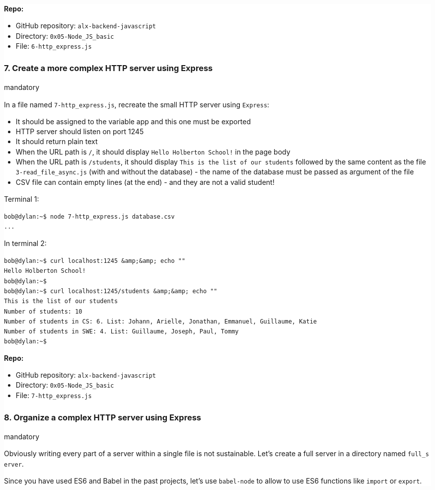**Repo:**

-   GitHub repository: `alx-backend-javascript`
-   Directory: `0x05-Node_JS_basic`
-   File: `6-http_express.js`

### 7\. Create a more complex HTTP server using Express

mandatory

In a file named `7-http_express.js`, recreate the small HTTP server using `Express`:

-   It should be assigned to the variable app and this one must be exported
-   HTTP server should listen on port 1245
-   It should return plain text
-   When the URL path is `/`, it should display `Hello Holberton School!` in the page body
-   When the URL path is `/students`, it should display `This is the list of our students` followed by the same content as the file `3-read_file_async.js` (with and without the database) - the name of the database must be passed as argument of the file
-   CSV file can contain empty lines (at the end) - and they are not a valid student!

Terminal 1:

```
bob@dylan:~$ node 7-http_express.js database.csv
...
```

In terminal 2:

```
bob@dylan:~$ curl localhost:1245 &amp;&amp; echo ""
Hello Holberton School!
bob@dylan:~$ 
bob@dylan:~$ curl localhost:1245/students &amp;&amp; echo ""
This is the list of our students
Number of students: 10
Number of students in CS: 6. List: Johann, Arielle, Jonathan, Emmanuel, Guillaume, Katie
Number of students in SWE: 4. List: Guillaume, Joseph, Paul, Tommy
bob@dylan:~$ 
```

**Repo:**

-   GitHub repository: `alx-backend-javascript`
-   Directory: `0x05-Node_JS_basic`
-   File: `7-http_express.js`

### 8\. Organize a complex HTTP server using Express

mandatory

Obviously writing every part of a server within a single file is not sustainable. Let’s create a full server in a directory named `full_server`.

Since you have used ES6 and Babel in the past projects, let’s use `babel-node` to allow to use ES6 functions like `import` or `export`.
